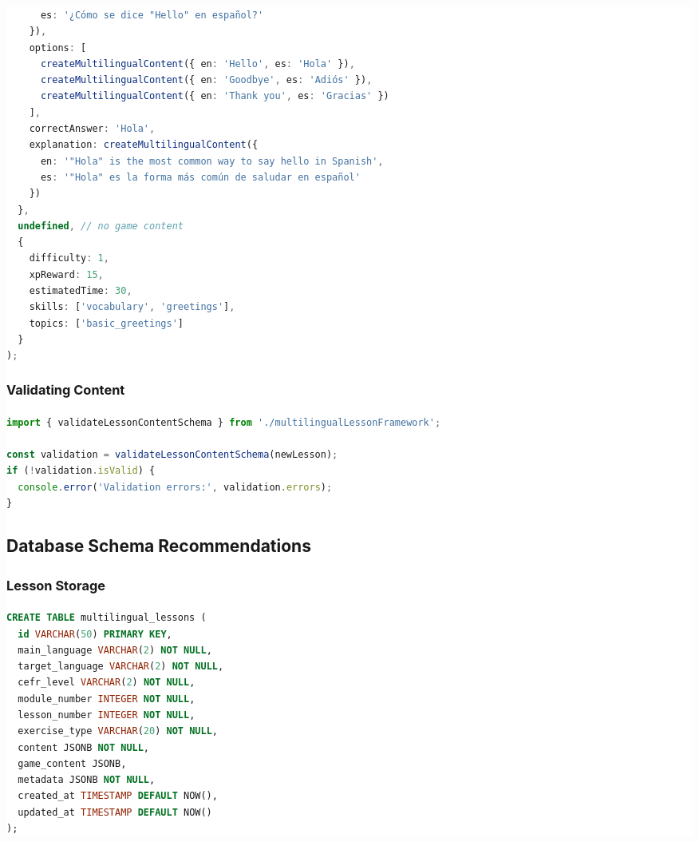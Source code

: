 ```typescript
      es: '¿Cómo se dice "Hello" en español?'
    }),
    options: [
      createMultilingualContent({ en: 'Hello', es: 'Hola' }),
      createMultilingualContent({ en: 'Goodbye', es: 'Adiós' }),
      createMultilingualContent({ en: 'Thank you', es: 'Gracias' })
    ],
    correctAnswer: 'Hola',
    explanation: createMultilingualContent({
      en: '"Hola" is the most common way to say hello in Spanish',
      es: '"Hola" es la forma más común de saludar en español'
    })
  },
  undefined, // no game content
  {
    difficulty: 1,
    xpReward: 15,
    estimatedTime: 30,
    skills: ['vocabulary', 'greetings'],
    topics: ['basic_greetings']
  }
);
```

### Validating Content
```typescript
import { validateLessonContentSchema } from './multilingualLessonFramework';

const validation = validateLessonContentSchema(newLesson);
if (!validation.isValid) {
  console.error('Validation errors:', validation.errors);
}
```

## Database Schema Recommendations

### Lesson Storage
```sql
CREATE TABLE multilingual_lessons (
  id VARCHAR(50) PRIMARY KEY,
  main_language VARCHAR(2) NOT NULL,
  target_language VARCHAR(2) NOT NULL,
  cefr_level VARCHAR(2) NOT NULL,
  module_number INTEGER NOT NULL,
  lesson_number INTEGER NOT NULL,
  exercise_type VARCHAR(20) NOT NULL,
  content JSONB NOT NULL,
  game_content JSONB,
  metadata JSONB NOT NULL,
  created_at TIMESTAMP DEFAULT NOW(),
  updated_at TIMESTAMP DEFAULT NOW()
);
```
